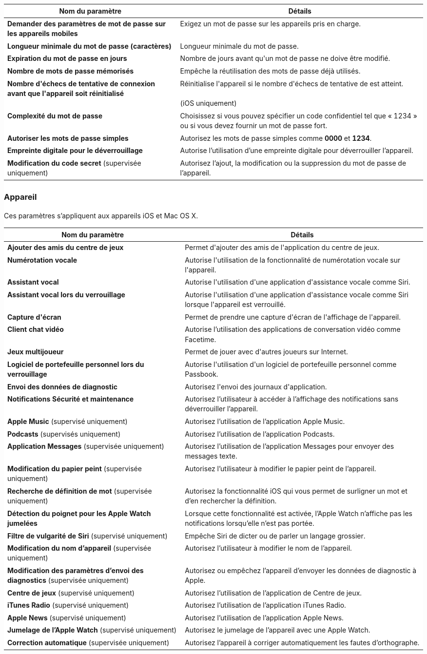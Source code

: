 |Nom du paramètre|Détails|  
|------------------|-------------|  
|**Demander des paramètres de mot de passe sur les appareils mobiles**|Exigez un mot de passe sur les appareils pris en charge.|  
|**Longueur minimale du mot de passe (caractères)**|Longueur minimale du mot de passe.|  
|**Expiration du mot de passe en jours**|Nombre de jours avant qu'un mot de passe ne doive être modifié.|  
|**Nombre de mots de passe mémorisés**|Empêche la réutilisation des mots de passe déjà utilisés.|  
|**Nombre d'échecs de tentative de connexion avant que l'appareil soit réinitialisé**|Réinitialise l'appareil si le nombre d'échecs de tentative de est atteint.<br /><br /> (iOS uniquement)|  
|**Complexité du mot de passe**|Choisissez si vous pouvez spécifier un code confidentiel tel que « 1234 » ou si vous devez fournir un mot de passe fort.| 
|**Autoriser les mots de passe simples**|Autorisez les mots de passe simples comme **0000** et **1234**.|
|**Empreinte digitale pour le déverrouillage**|Autorise l’utilisation d’une empreinte digitale pour déverrouiller l’appareil.|
|**Modification du code secret** (supervisée uniquement)|Autorisez l’ajout, la modification ou la suppression du mot de passe de l’appareil.|
  
###  <a name="device"></a>Appareil  
 Ces paramètres s’appliquent aux appareils iOS et Mac OS X.  
  
|Nom du paramètre|Détails|  
|------------------|-------------|  
|**Ajouter des amis du centre de jeux**|Permet d'ajouter des amis de l'application du centre de jeux.|
|**Numérotation vocale**|Autorise l'utilisation de la fonctionnalité de numérotation vocale sur l'appareil.|  
|**Assistant vocal**|Autorise l'utilisation d'une application d'assistance vocale comme Siri.|  
|**Assistant vocal lors du verrouillage**|Autorise l'utilisation d'une application d'assistance vocale comme Siri lorsque l'appareil est verrouillé.|  
|**Capture d'écran**|Permet de prendre une capture d'écran de l'affichage de l'appareil.|  
|**Client chat vidéo**|Autorise l’utilisation des applications de conversation vidéo comme Facetime.|  
|**Jeux multijoueur**|Permet de jouer avec d'autres joueurs sur Internet.|  
|**Logiciel de portefeuille personnel lors du verrouillage**|Autorise l'utilisation d'un logiciel de portefeuille personnel comme Passbook.|  
|**Envoi des données de diagnostic**|Autorisez l'envoi des journaux d'application.|  
|**Notifications Sécurité et maintenance**|Autorisez l’utilisateur à accéder à l’affichage des notifications sans déverrouiller l’appareil.|
|**Apple Music** (supervisé uniquement)|Autorisez l’utilisation de l’application Apple Music.|
|**Podcasts** (supervisés uniquement)|Autorisez l’utilisation de l’application Podcasts.|
|**Application Messages** (supervisée uniquement)|Autorisez l’utilisation de l’application Messages pour envoyer des messages texte.|
|**Modification du papier peint** (supervisée uniquement)|Autorisez l’utilisateur à modifier le papier peint de l’appareil.|
|**Recherche de définition de mot** (supervisée uniquement)|Autorisez la fonctionnalité iOS qui vous permet de surligner un mot et d’en rechercher la définition.|
|**Détection du poignet pour les Apple Watch jumelées**|Lorsque cette fonctionnalité est activée, l’Apple Watch n’affiche pas les notifications lorsqu’elle n’est pas portée.|
|**Filtre de vulgarité de Siri** (supervisé uniquement)|Empêche Siri de dicter ou de parler un langage grossier.|
|**Modification du nom d’appareil** (supervisée uniquement)|Autorisez l’utilisateur à modifier le nom de l’appareil.|
|**Modification des paramètres d’envoi des diagnostics** (supervisée uniquement)|Autorisez ou empêchez l’appareil d’envoyer les données de diagnostic à Apple.|
|**Centre de jeux** (supervisé uniquement)|Autorisez l’utilisation de l’application de Centre de jeux.|
|**iTunes Radio** (supervisé uniquement)|Autorisez l’utilisation de l’application iTunes Radio.|
|**Apple News** (supervisé uniquement)|Autorisez l’utilisation de l’application Apple News.|
|**Jumelage de l’Apple Watch** (supervisé uniquement)|Autorisez le jumelage de l’appareil avec une Apple Watch.|
|**Correction automatique** (supervisée uniquement)|Autorisez l’appareil à corriger automatiquement les fautes d’orthographe.|